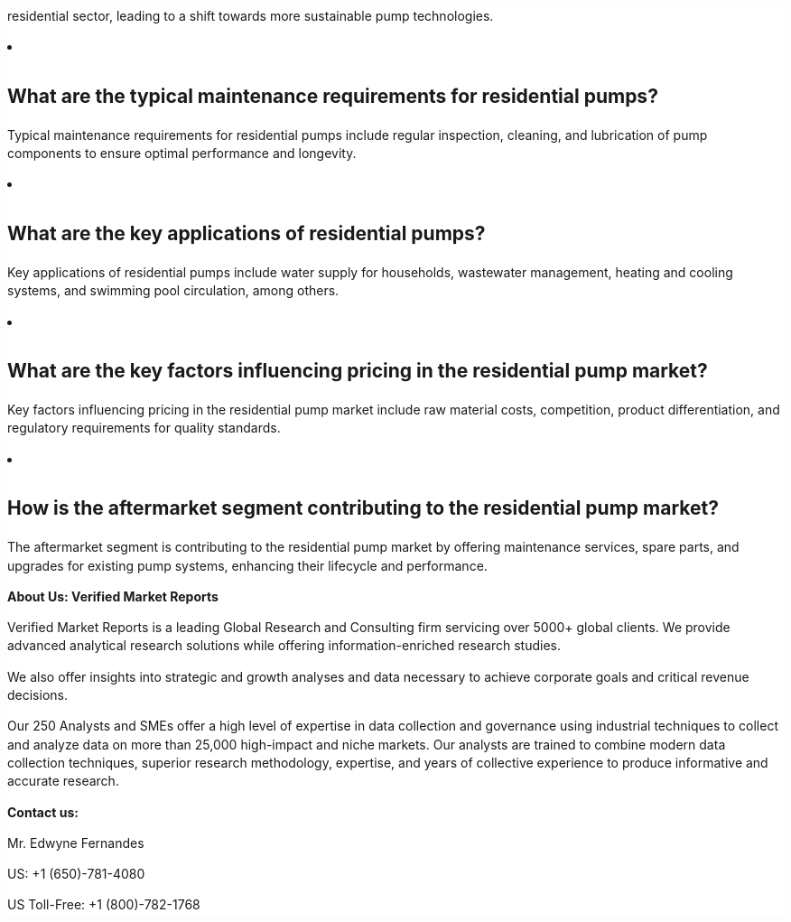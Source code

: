 residential sector, leading to a shift towards more sustainable pump technologies.</p> </li> <li> <h2>What are the typical maintenance requirements for residential pumps?</h2> <p>Typical maintenance requirements for residential pumps include regular inspection, cleaning, and lubrication of pump components to ensure optimal performance and longevity.</p> </li> <li> <h2>What are the key applications of residential pumps?</h2> <p>Key applications of residential pumps include water supply for households, wastewater management, heating and cooling systems, and swimming pool circulation, among others.</p> </li> <li> <h2>What are the key factors influencing pricing in the residential pump market?</h2> <p>Key factors influencing pricing in the residential pump market include raw material costs, competition, product differentiation, and regulatory requirements for quality standards.</p> </li> <li> <h2>How is the aftermarket segment contributing to the residential pump market?</h2> <p>The aftermarket segment is contributing to the residential pump market by offering maintenance services, spare parts, and upgrades for existing pump systems, enhancing their lifecycle and performance.</p> </li></ol></body></html></h3><p id="" class=""><strong>About Us: Verified Market Reports</strong></p><p id="" class="">Verified Market Reports is a leading Global Research and Consulting firm servicing over 5000+ global clients. We provide advanced analytical research solutions while offering information-enriched research studies.</p><p id="" class="">We also offer insights into strategic and growth analyses and data necessary to achieve corporate goals and critical revenue decisions.</p><p id="" class="">Our 250 Analysts and SMEs offer a high level of expertise in data collection and governance using industrial techniques to collect and analyze data on more than 25,000 high-impact and niche markets. Our analysts are trained to combine modern data collection techniques, superior research methodology, expertise, and years of collective experience to produce informative and accurate research.</p><p id="" class=""><strong>Contact us:</strong></p><p id="" class="">Mr. Edwyne Fernandes</p><p id="" class="">US: +1 (650)-781-4080</p><p id="" class="">US Toll-Free: +1 (800)-782-1768</p>

